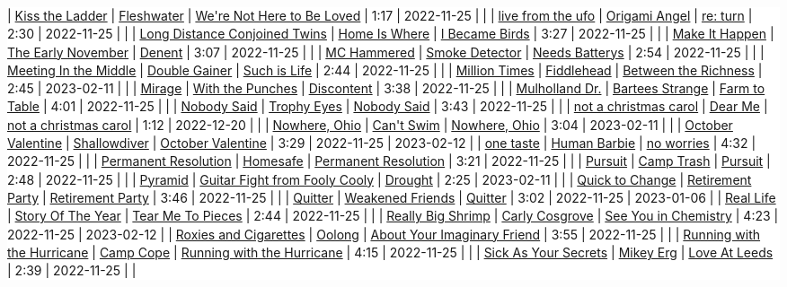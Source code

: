 | [Kiss the Ladder](https://open.spotify.com/track/41QBT1Al5RQ9u9UIHOuXnj) | [Fleshwater](https://open.spotify.com/artist/6P5ccCJCe8A4s9tDSTNFzF) | [We're Not Here to Be Loved](https://open.spotify.com/album/0hm7PiBu72tRliLqLfiKy1) | 1:17 | 2022-11-25 |  |
| [live from the ufo](https://open.spotify.com/track/4LYWWt5bpBdTj0e29Wsctx) | [Origami Angel](https://open.spotify.com/artist/0cmSXx965Hnm6fP42oW6vY) | [re: turn](https://open.spotify.com/album/1iA09V577wlsPIUfhj8RN0) | 2:30 | 2022-11-25 |  |
| [Long Distance Conjoined Twins](https://open.spotify.com/track/3R4hAu10uPzLS3NUsFlRoj) | [Home Is Where](https://open.spotify.com/artist/1umUe3DQdjTkk0LoMuwcj2) | [I Became Birds](https://open.spotify.com/album/7thkO48qqydnsDj7vSw4mX) | 3:27 | 2022-11-25 |  |
| [Make It Happen](https://open.spotify.com/track/2PtUBYpj5WHsmlzLxTQslG) | [The Early November](https://open.spotify.com/artist/2rxtSTPBJawYhQAXIpgEAi) | [Denent](https://open.spotify.com/album/0rIM5fJXyZXGL27qoaqeuu) | 3:07 | 2022-11-25 |  |
| [MC Hammered](https://open.spotify.com/track/6Dz3eXASv7SgydvUeJCErm) | [Smoke Detector](https://open.spotify.com/artist/2HBDXRQZZJyKINI8JUE1Ff) | [Needs Batterys](https://open.spotify.com/album/716jaC1Q5qyZQQFSCRhv9t) | 2:54 | 2022-11-25 |  |
| [Meeting In the Middle](https://open.spotify.com/track/1vxzfaU2E9ohOVQVvCKenF) | [Double Gainer](https://open.spotify.com/artist/0hHsbAgpJ0aBndZX3oVrCh) | [Such is Life](https://open.spotify.com/album/2BHVEv8oWTNCMTAwfp8Lm9) | 2:44 | 2022-11-25 |  |
| [Million Times](https://open.spotify.com/track/6UoLnwakyaivbENQWHU7rW) | [Fiddlehead](https://open.spotify.com/artist/0q6u5HyVK4zwGuzEtqjHqa) | [Between the Richness](https://open.spotify.com/album/64nJrI2yp3eCST6qjNAgPG) | 2:45 | 2023-02-11 |  |
| [Mirage](https://open.spotify.com/track/46D6miQ2fYY0gaHhPEQVdH) | [With the Punches](https://open.spotify.com/artist/4USpQ4wWk8VrkCzQiSNb3u) | [Discontent](https://open.spotify.com/album/1sH3LVK2KommQFjz2svtE4) | 3:38 | 2022-11-25 |  |
| [Mulholland Dr.](https://open.spotify.com/track/337bOFFRgT6HyF2V4fLCYf) | [Bartees Strange](https://open.spotify.com/artist/6Gl4Q3ePw6HKMfIOix5QpG) | [Farm to Table](https://open.spotify.com/album/5szOdnVq0e6pDDFNxz6YK3) | 4:01 | 2022-11-25 |  |
| [Nobody Said](https://open.spotify.com/track/1TV2LRINKshQDOJnDIR2Sa) | [Trophy Eyes](https://open.spotify.com/artist/6KPdmtIl0LA5mRFSqseWhI) | [Nobody Said](https://open.spotify.com/album/1LEtw9ajPrpReLEEao1KqP) | 3:43 | 2022-11-25 |  |
| [not a christmas carol](https://open.spotify.com/track/4PhwBqyQ825gi1qfQKY3yN) | [Dear Me](https://open.spotify.com/artist/2YNpfkvXN1FbnjFOjFthcS) | [not a christmas carol](https://open.spotify.com/album/39FakGbdymf5l7cOg9639P) | 1:12 | 2022-12-20 |  |
| [Nowhere, Ohio](https://open.spotify.com/track/1jxrEckdckgBi6Ooymx5j1) | [Can't Swim](https://open.spotify.com/artist/62elZbH5Iop8UPcChp7OrU) | [Nowhere, Ohio](https://open.spotify.com/album/4FCAlxabfOFH49RbFNrGWE) | 3:04 | 2023-02-11 |  |
| [October Valentine](https://open.spotify.com/track/5dzsXgBuueQO0VB5eeBbWJ) | [Shallowdiver](https://open.spotify.com/artist/1nNb90iGRqEXUzloJlJZ7z) | [October Valentine](https://open.spotify.com/album/27nkQoAzmV91yIaQg3Uz5h) | 3:29 | 2022-11-25 | 2023-02-12 |
| [one taste](https://open.spotify.com/track/3bLmCnBjjVxvpin9Pfp6G6) | [Human Barbie](https://open.spotify.com/artist/1WbcvNHiOnvchZwd7gbzWv) | [no worries](https://open.spotify.com/album/1CXDZI3XQimDSKqSqvr1h9) | 4:32 | 2022-11-25 |  |
| [Permanent Resolution](https://open.spotify.com/track/0s5m3QC7n1nOfthZkdm4fU) | [Homesafe](https://open.spotify.com/artist/5vV4gEs3O35SdrdwhvhYwe) | [Permanent Resolution](https://open.spotify.com/album/3ixJ2tEWQXd5TykWUaU6Mp) | 3:21 | 2022-11-25 |  |
| [Pursuit](https://open.spotify.com/track/0fvw7sVHFeK4KJ2sVtnhkM) | [Camp Trash](https://open.spotify.com/artist/217Q1QeePZbm3dMpwPgXK9) | [Pursuit](https://open.spotify.com/album/0SpkDAB9r9amnfcWaY9RSd) | 2:48 | 2022-11-25 |  |
| [Pyramid](https://open.spotify.com/track/3EeM9ImuhVIkPMfKofSENY) | [Guitar Fight from Fooly Cooly](https://open.spotify.com/artist/6mJuP6zvtXUAVL9xjxZiDL) | [Drought](https://open.spotify.com/album/3OeQC3qI4aHJSb9acJvniZ) | 2:25 | 2023-02-11 |  |
| [Quick to Change](https://open.spotify.com/track/0giMELEPXXuYjt8zNEfeHS) | [Retirement Party](https://open.spotify.com/artist/6scS2RlUYZHwgNWfMfviOL) | [Retirement Party](https://open.spotify.com/album/2RkRj6eJxTf9DTUf2VdIBL) | 3:46 | 2022-11-25 |  |
| [Quitter](https://open.spotify.com/track/2zGcxwWJNdCSb3fd9RLOLg) | [Weakened Friends](https://open.spotify.com/artist/3GA7XHdtdiTpR4gDWgADwK) | [Quitter](https://open.spotify.com/album/0yMlzaVdHvftptlZ3E8Mor) | 3:02 | 2022-11-25 | 2023-01-06 |
| [Real Life](https://open.spotify.com/track/4wGPKwafLV9d9DNzQN6sMN) | [Story Of The Year](https://open.spotify.com/artist/0KDuKk6YdEu3hR56HtXmxt) | [Tear Me To Pieces](https://open.spotify.com/album/1ohT6MAJ9gIZtH4WwNHWWR) | 2:44 | 2022-11-25 |  |
| [Really Big Shrimp](https://open.spotify.com/track/7I8HTkZlxAebopq8TuQrj2) | [Carly Cosgrove](https://open.spotify.com/artist/4h3DxZa1JxZhSB1a64ziKx) | [See You in Chemistry](https://open.spotify.com/album/6UOPV8qxODA82L1pZAiNd1) | 4:23 | 2022-11-25 | 2023-02-12 |
| [Roxies and Cigarettes](https://open.spotify.com/track/2G1P7fzblRleUALoFmtJyD) | [Oolong](https://open.spotify.com/artist/5afJutitnXqj6M7QglqzdM) | [About Your Imaginary Friend](https://open.spotify.com/album/5D2FeA8bJy0VM7zT2vNGxo) | 3:55 | 2022-11-25 |  |
| [Running with the Hurricane](https://open.spotify.com/track/5DDwu8IxQk6jrRMhI1RwSS) | [Camp Cope](https://open.spotify.com/artist/6OtUfATGYDnx5O23FP6C2s) | [Running with the Hurricane](https://open.spotify.com/album/2KsWFxB2Dqn6SAEAoHHs98) | 4:15 | 2022-11-25 |  |
| [Sick As Your Secrets](https://open.spotify.com/track/1v7zwwBb8iKquvkApcnCHn) | [Mikey Erg](https://open.spotify.com/artist/5YuPLav1vGZmaeeASQrsQK) | [Love At Leeds](https://open.spotify.com/album/3xEWVX0nsMdrElVih8p62M) | 2:39 | 2022-11-25 |  |